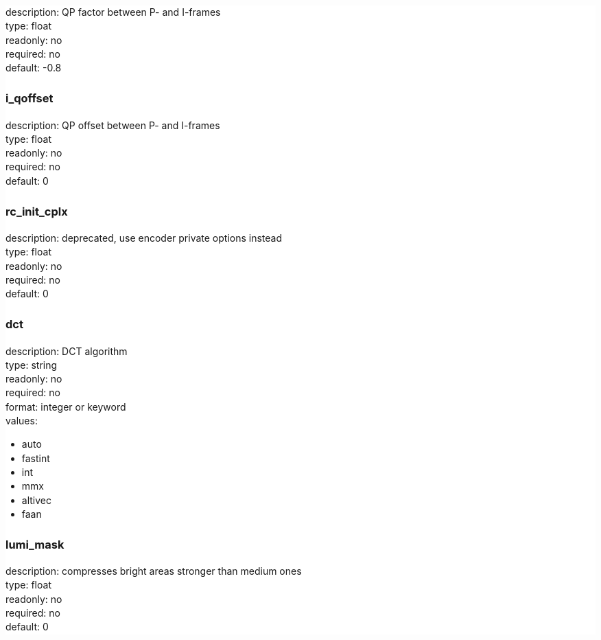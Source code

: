   
description:
QP factor between P- and I-frames  
type: float  
readonly: no  
required: no  
default: -0.8  

### i_qoffset

  
description:
QP offset between P- and I-frames  
type: float  
readonly: no  
required: no  
default: 0  

### rc_init_cplx

  
description:
deprecated, use encoder private options instead  
type: float  
readonly: no  
required: no  
default: 0  

### dct

  
description:
DCT algorithm  
type: string  
readonly: no  
required: no  
format: integer or keyword  
values:  
* auto
* fastint
* int
* mmx
* altivec
* faan

### lumi_mask

  
description:
compresses bright areas stronger than medium ones  
type: float  
readonly: no  
required: no  
default: 0  
